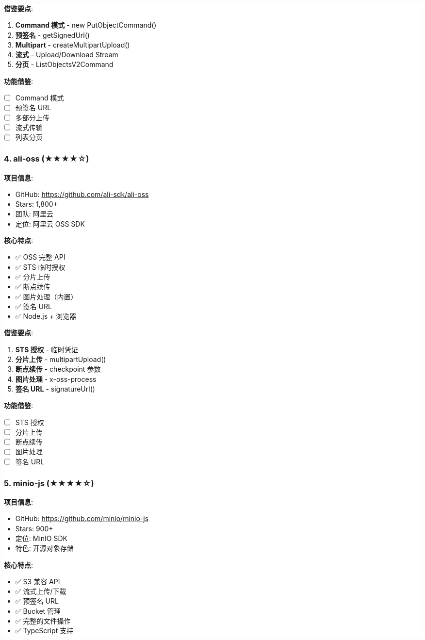 **借鉴要点**:
1. **Command 模式** - new PutObjectCommand()
2. **预签名** - getSignedUrl()
3. **Multipart** - createMultipartUpload()
4. **流式** - Upload/Download Stream
5. **分页** - ListObjectsV2Command

**功能借鉴**:
- [ ] Command 模式
- [ ] 预签名 URL
- [ ] 多部分上传
- [ ] 流式传输
- [ ] 列表分页

### 4. ali-oss (★★★★☆)

**项目信息**:
- GitHub: https://github.com/ali-sdk/ali-oss
- Stars: 1,800+
- 团队: 阿里云
- 定位: 阿里云 OSS SDK

**核心特点**:
- ✅ OSS 完整 API
- ✅ STS 临时授权
- ✅ 分片上传
- ✅ 断点续传
- ✅ 图片处理（内置）
- ✅ 签名 URL
- ✅ Node.js + 浏览器

**借鉴要点**:
1. **STS 授权** - 临时凭证
2. **分片上传** - multipartUpload()
3. **断点续传** - checkpoint 参数
4. **图片处理** - x-oss-process
5. **签名 URL** - signatureUrl()

**功能借鉴**:
- [ ] STS 授权
- [ ] 分片上传
- [ ] 断点续传
- [ ] 图片处理
- [ ] 签名 URL

### 5. minio-js (★★★★☆)

**项目信息**:
- GitHub: https://github.com/minio/minio-js
- Stars: 900+
- 定位: MinIO SDK
- 特色: 开源对象存储

**核心特点**:
- ✅ S3 兼容 API
- ✅ 流式上传/下载
- ✅ 预签名 URL
- ✅ Bucket 管理
- ✅ 完整的文件操作
- ✅ TypeScript 支持
